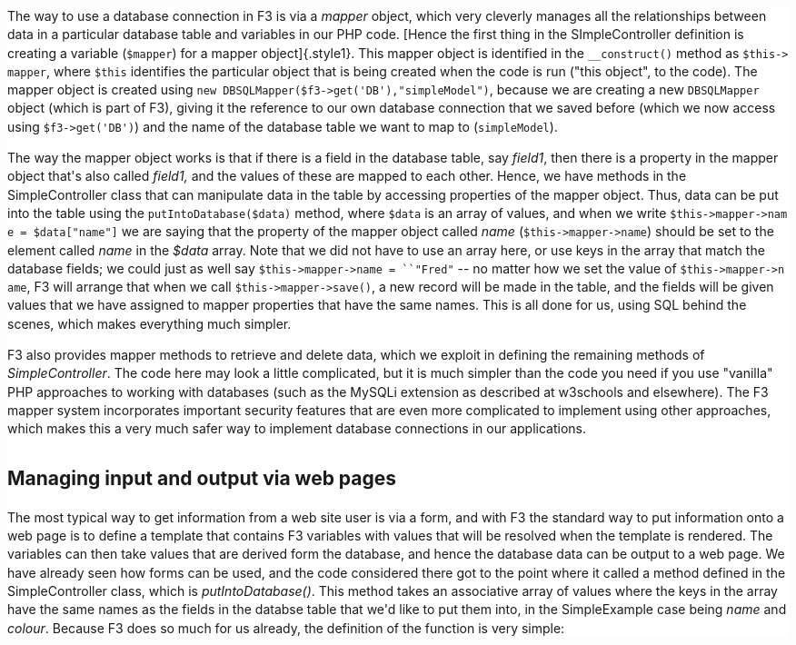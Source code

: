 The way to use a database connection in F3 is via a _mapper_ object,
which very cleverly manages all the relationships between data in a
particular database table and variables in our PHP code. [Hence the
first thing in the SImpleController definition is creating a variable
(`$mapper`) for a mapper object]{.style1}. This mapper object is
identified in the `__construct()` method as `$this->mapper`, where
`$this` identifies the particular object that is being created when the
code is run ("this object", to the code). The mapper object is created
using `new DBSQLMapper($f3->get('DB'),"simpleModel")`, because we are
creating a new `DBSQLMapper` object (which is part of F3), giving it
the reference to our own database connection that we saved before (which
we now access using `$f3->get('DB')`) and the name of the database table
we want to map to (`simpleModel`).

The way the mapper object works is that if there is a field in the
database table, say _field1_, then there is a property in the mapper
object that's also called _field1,_ and the values of these are mapped
to each other. Hence, we have methods in the SimpleController class that
can manipulate data in the table by accessing properties of the mapper
object. Thus, data can be put into the table using the
`putIntoDatabase($data)` method, where `$data` is an array of values,
and when we write `$this->mapper->name = $data["name"]` we are saying
that the property of the mapper object called _name_
(`$this->mapper->name`) should be set to the element called _name_ in
the _\$data_ array. Note that we did not have to use an array here, or
use keys in the array that match the database fields; we could just as
well say ` $this->mapper->name = ``"Fred" ` -- no matter how we set the
value of `$this->mapper->name`, F3 will arrange that when we call
`$this->mapper->save()`, a new record will be made in the table, and the
fields will be given values that we have assigned to mapper properties
that have the same names. This is all done for us, using SQL behind the
scenes, which makes everything much simpler.

F3 also provides mapper methods to retrieve and delete data, which we
exploit in defining the remaining methods of _SimpleController_. The
code here may look a little complicated, but it is much simpler than the
code you need if you use "vanilla" PHP approaches to working with
databases (such as the MySQLi extension as described at w3schools and
elsewhere). The F3 mapper system incorporates important security
features that are even more complicated to implement using other
approaches, which makes this a very much safer way to implement database
connections in our applications.

## Managing input and output via web pages

The most typical way to get information from a web site user is via a
form, and with F3 the standard way to put information onto a web page is
to define a template that contains F3 variables with values that will be
resolved when the template is rendered. The variables can then take
values that are derived form the database, and hence the database data
can be output to a web page. We have already seen how forms can be used,
and the code considered there got to the point where it called a method
defined in the SimpleController class, which is _putIntoDatabase()_.
This method takes an associative array of values where the keys in the
array have the same names as the fields in the databse table that we'd
like to put them into, in the SimpleExample case being _name_ and
_colour_. Because F3 does so much for us already, the definition of the
function is very simple:
